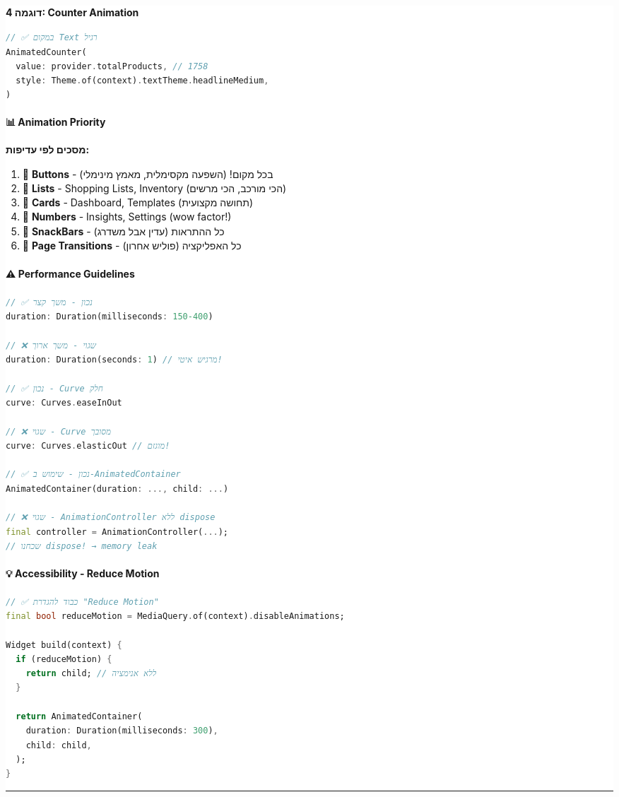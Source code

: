 **דוגמה 4: Counter Animation**

```dart
// ✅ במקום Text רגיל
AnimatedCounter(
  value: provider.totalProducts, // 1758
  style: Theme.of(context).textTheme.headlineMedium,
)
```

#### 📊 Animation Priority

**מסכים לפי עדיפות:**

1. 🥇 **Buttons** - בכל מקום! (השפעה מקסימלית, מאמץ מינימלי)
2. 🥈 **Lists** - Shopping Lists, Inventory (הכי מורכב, הכי מרשים)
3. 🥉 **Cards** - Dashboard, Templates (תחושה מקצועית)
4. 🏅 **Numbers** - Insights, Settings (wow factor!)
5. 🏅 **SnackBars** - כל ההתראות (עדין אבל משדרג)
6. 🏅 **Page Transitions** - כל האפליקציה (פוליש אחרון)

#### ⚠️ Performance Guidelines

```dart
// ✅ נכון - משך קצר
duration: Duration(milliseconds: 150-400)

// ❌ שגוי - משך ארוך
duration: Duration(seconds: 1) // מרגיש איטי!

// ✅ נכון - Curve חלק
curve: Curves.easeInOut

// ❌ שגוי - Curve מסובך
curve: Curves.elasticOut // מוגזם!

// ✅ נכון - שימוש ב-AnimatedContainer
AnimatedContainer(duration: ..., child: ...)

// ❌ שגוי - AnimationController ללא dispose
final controller = AnimationController(...);
// שכחנו dispose! → memory leak
```

#### 💡 Accessibility - Reduce Motion

```dart
// ✅ כבוד להגדרת "Reduce Motion"
final bool reduceMotion = MediaQuery.of(context).disableAnimations;

Widget build(context) {
  if (reduceMotion) {
    return child; // ללא אנימציה
  }
  
  return AnimatedContainer(
    duration: Duration(milliseconds: 300),
    child: child,
  );
}
```

---